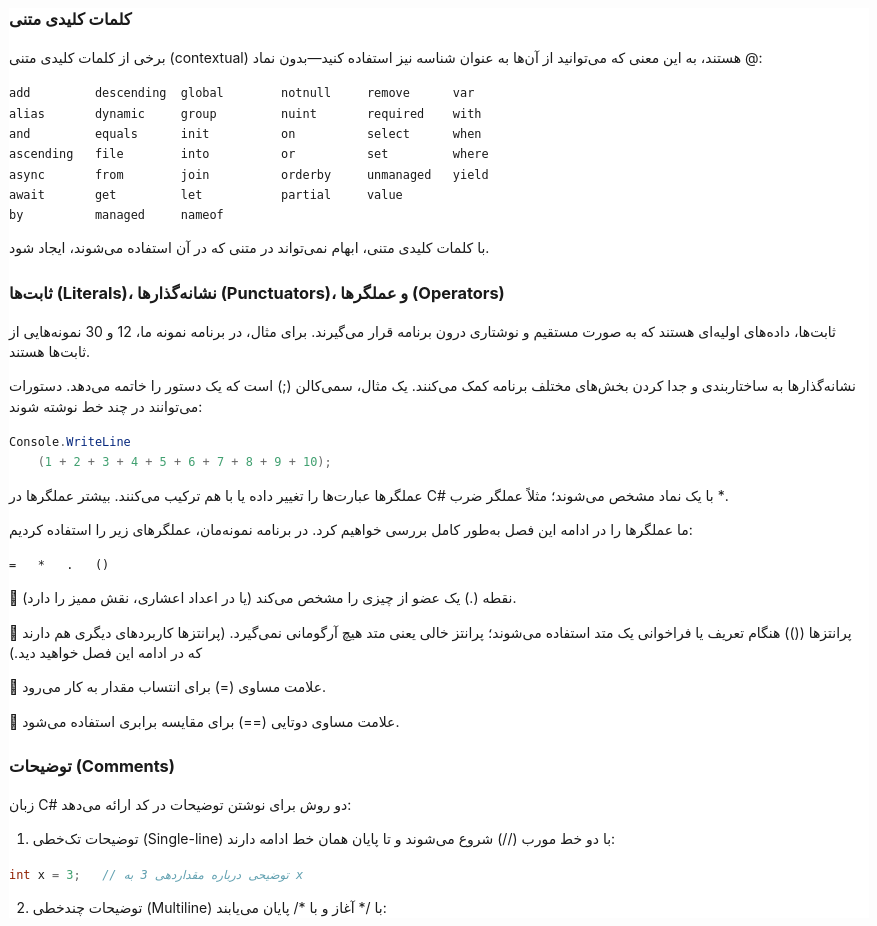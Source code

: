 ### کلمات کلیدی متنی

برخی از کلمات کلیدی متنی (contextual) هستند، به این معنی که می‌توانید از آن‌ها به عنوان شناسه نیز استفاده کنید—بدون نماد @:

```csharp
add         descending  global        notnull     remove      var
alias       dynamic     group         nuint       required    with
and         equals      init          on          select      when
ascending   file        into          or          set         where
async       from        join          orderby     unmanaged   yield
await       get         let           partial     value
by          managed     nameof
```
با کلمات کلیدی متنی، ابهام نمی‌تواند در متنی که در آن استفاده می‌شوند، ایجاد شود.

### ثابت‌ها (Literals)، نشانه‌گذارها (Punctuators)، و عملگرها (Operators)
ثابت‌ها، داده‌های اولیه‌ای هستند که به صورت مستقیم و نوشتاری درون برنامه قرار می‌گیرند.
برای مثال، در برنامه نمونه ما، 12 و 30 نمونه‌هایی از ثابت‌ها هستند.

نشانه‌گذارها به ساختاربندی و جدا کردن بخش‌های مختلف برنامه کمک می‌کنند.
یک مثال، سمی‌کالن (;) است که یک دستور را خاتمه می‌دهد.
دستورات می‌توانند در چند خط نوشته شوند:

```csharp
Console.WriteLine
    (1 + 2 + 3 + 4 + 5 + 6 + 7 + 8 + 9 + 10);
```
عملگرها عبارت‌ها را تغییر داده یا با هم ترکیب می‌کنند. بیشتر عملگرها در C# با یک نماد مشخص می‌شوند؛
مثلاً عملگر ضرب *.

ما عملگرها را در ادامه این فصل به‌طور کامل بررسی خواهیم کرد.
در برنامه نمونه‌مان، عملگرهای زیر را استفاده کردیم:

```
=   *   .   ()
```
🔹 نقطه (.) یک عضو از چیزی را مشخص می‌کند (یا در اعداد اعشاری، نقش ممیز را دارد).

🔹 پرانتزها (()) هنگام تعریف یا فراخوانی یک متد استفاده می‌شوند؛ پرانتز خالی یعنی متد هیچ آرگومانی نمی‌گیرد. (پرانتزها کاربردهای دیگری هم دارند که در ادامه این فصل خواهید دید.)

🔹 علامت مساوی (=) برای انتساب مقدار به کار می‌رود.

🔹 علامت مساوی دوتایی (==) برای مقایسه برابری استفاده می‌شود.

### توضیحات (Comments)
زبان C# دو روش برای نوشتن توضیحات در کد ارائه می‌دهد:

1. توضیحات تک‌خطی (Single-line)
با دو خط مورب (//) شروع می‌شوند و تا پایان همان خط ادامه دارند:

```csharp
int x = 3;   // توضیحی درباره مقداردهی 3 به x
```
2. توضیحات چندخطی (Multiline)
با /* آغاز و با */ پایان می‌یابند:
